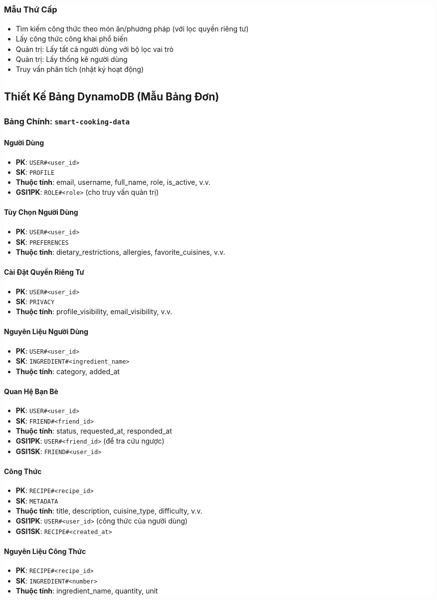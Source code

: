### Mẫu Thứ Cấp
- Tìm kiếm công thức theo món ăn/phương pháp (với lọc quyền riêng tư)
- Lấy công thức công khai phổ biến
- Quản trị: Lấy tất cả người dùng với bộ lọc vai trò
- Quản trị: Lấy thống kê người dùng
- Truy vấn phân tích (nhật ký hoạt động)

## Thiết Kế Bảng DynamoDB (Mẫu Bảng Đơn)

### Bảng Chính: `smart-cooking-data`

#### Người Dùng
- **PK**: `USER#<user_id>`
- **SK**: `PROFILE`
- **Thuộc tính**: email, username, full_name, role, is_active, v.v.
- **GSI1PK**: `ROLE#<role>` (cho truy vấn quản trị)

#### Tùy Chọn Người Dùng
- **PK**: `USER#<user_id>`
- **SK**: `PREFERENCES`
- **Thuộc tính**: dietary_restrictions, allergies, favorite_cuisines, v.v.

#### Cài Đặt Quyền Riêng Tư
- **PK**: `USER#<user_id>`
- **SK**: `PRIVACY`
- **Thuộc tính**: profile_visibility, email_visibility, v.v.

#### Nguyên Liệu Người Dùng
- **PK**: `USER#<user_id>`
- **SK**: `INGREDIENT#<ingredient_name>`
- **Thuộc tính**: category, added_at

#### Quan Hệ Bạn Bè
- **PK**: `USER#<user_id>`
- **SK**: `FRIEND#<friend_id>`
- **Thuộc tính**: status, requested_at, responded_at
- **GSI1PK**: `USER#<friend_id>` (để tra cứu ngược)
- **GSI1SK**: `FRIEND#<user_id>`

#### Công Thức
- **PK**: `RECIPE#<recipe_id>`
- **SK**: `METADATA`
- **Thuộc tính**: title, description, cuisine_type, difficulty, v.v.
- **GSI1PK**: `USER#<user_id>` (công thức của người dùng)
- **GSI1SK**: `RECIPE#<created_at>`

#### Nguyên Liệu Công Thức
- **PK**: `RECIPE#<recipe_id>`
- **SK**: `INGREDIENT#<number>`
- **Thuộc tính**: ingredient_name, quantity, unit
